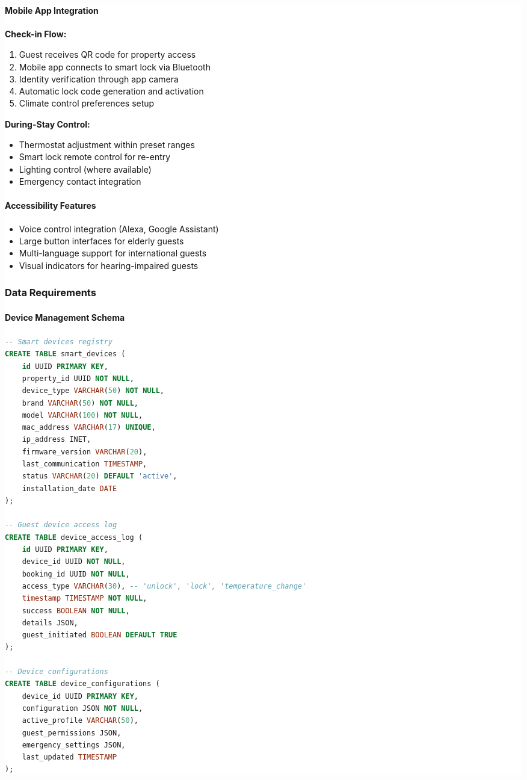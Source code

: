 #### Mobile App Integration

**Check-in Flow:**

1. Guest receives QR code for property access
2. Mobile app connects to smart lock via Bluetooth
3. Identity verification through app camera
4. Automatic lock code generation and activation
5. Climate control preferences setup

**During-Stay Control:**

- Thermostat adjustment within preset ranges
- Smart lock remote control for re-entry
- Lighting control (where available)
- Emergency contact integration

#### Accessibility Features

- Voice control integration (Alexa, Google Assistant)
- Large button interfaces for elderly guests
- Multi-language support for international guests
- Visual indicators for hearing-impaired guests

### Data Requirements

#### Device Management Schema

```sql
-- Smart devices registry
CREATE TABLE smart_devices (
    id UUID PRIMARY KEY,
    property_id UUID NOT NULL,
    device_type VARCHAR(50) NOT NULL,
    brand VARCHAR(50) NOT NULL,
    model VARCHAR(100) NOT NULL,
    mac_address VARCHAR(17) UNIQUE,
    ip_address INET,
    firmware_version VARCHAR(20),
    last_communication TIMESTAMP,
    status VARCHAR(20) DEFAULT 'active',
    installation_date DATE
);

-- Guest device access log
CREATE TABLE device_access_log (
    id UUID PRIMARY KEY,
    device_id UUID NOT NULL,
    booking_id UUID NOT NULL,
    access_type VARCHAR(30), -- 'unlock', 'lock', 'temperature_change'
    timestamp TIMESTAMP NOT NULL,
    success BOOLEAN NOT NULL,
    details JSON,
    guest_initiated BOOLEAN DEFAULT TRUE
);

-- Device configurations
CREATE TABLE device_configurations (
    device_id UUID PRIMARY KEY,
    configuration JSON NOT NULL,
    active_profile VARCHAR(50),
    guest_permissions JSON,
    emergency_settings JSON,
    last_updated TIMESTAMP
);
```
